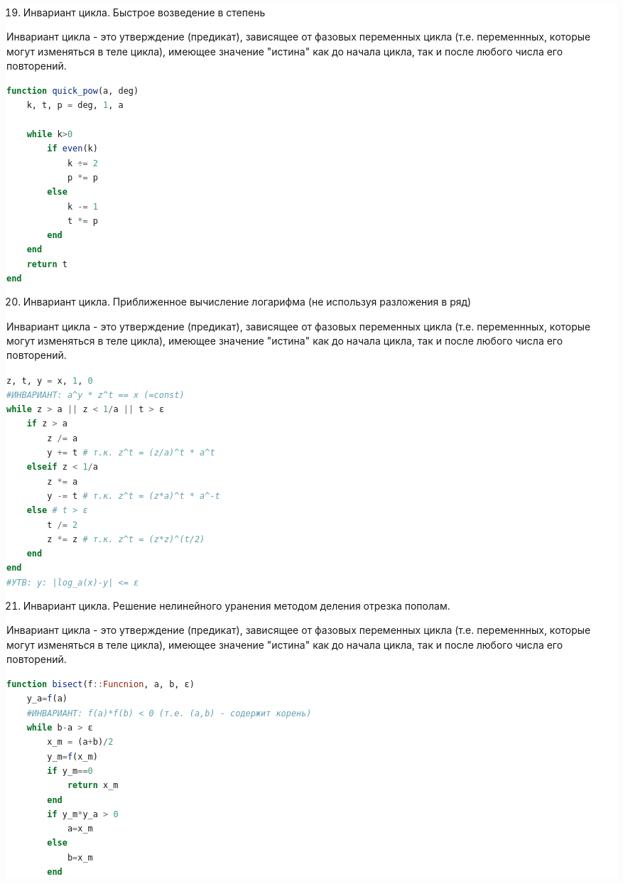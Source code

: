 19. Инвариант цикла. Быстрое возведение в степень

Инвариант цикла - это утверждение (предикат), зависящее от фазовых переменных цикла (т.е. переменнных, которые могут изменяться в теле цикла), имеющее значение "истина" как до начала цикла, так и после любого числа его повторений.

```julia
function quick_pow(a, deg)
    k, t, p = deg, 1, a

    while k>0
        if even(k)
            k ÷= 2
            p *= p
        else
            k -= 1
            t *= p 
        end   
    end
    return t
end
```

20.   Инвариант цикла. Приближенное вычисление логарифма (не используя разложения в ряд)

Инвариант цикла - это утверждение (предикат), зависящее от фазовых переменных цикла (т.е. переменнных, которые могут изменяться в теле цикла), имеющее значение "истина" как до начала цикла, так и после любого числа его повторений.

```julia
z, t, y = x, 1, 0
#ИНВАРИАНТ: a^y * z^t == x (=const)
while z > a || z < 1/a || t > ε   
    if z > a
        z /= a
        y += t # т.к. z^t = (z/a)^t * a^t
    elseif z < 1/a
        z *= a
        y -= t # т.к. z^t = (z*a)^t * a^-t
    else # t > ε
        t /= 2
        z *= z # т.к. z^t = (z*z)^(t/2)
    end
end
#УТВ: y: |log_a(x)-y| <= ε
```

21.  Инвариант цикла. Решение нелинейного уранения методом деления отрезка пополам.

Инвариант цикла - это утверждение (предикат), зависящее от фазовых переменных цикла (т.е. переменнных, которые могут изменяться в теле цикла), имеющее значение "истина" как до начала цикла, так и после любого числа его повторений.

```julia
function bisect(f::Funcnion, a, b, ε)
    y_a=f(a)
    #ИНВАРИАНТ: f(a)*f(b) < 0 (т.е. (a,b) - содержит корень)
    while b-a > ε
        x_m = (a+b)/2
        y_m=f(x_m)
        if y_m==0
            return x_m
        end
        if y_m*y_a > 0 
            a=x_m
        else
            b=x_m
        end
```